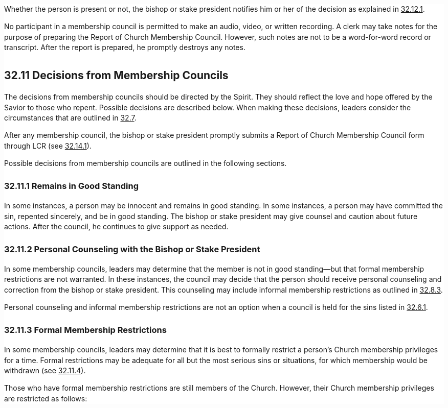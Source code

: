 Whether the person is present or not, the bishop or stake president notifies him or her of the decision as explained in [32.12.1](/study/manual/general-handbook/32-repentance-and-membership-councils?lang=eng¶=title_number75-p324#title_number75).

No participant in a membership council is permitted to make an audio, video, or written recording. A clerk may take notes for the purpose of preparing the Report of Church Membership Council. However, such notes are not to be a word-for-word record or transcript. After the report is prepared, he promptly destroys any notes.

## 32.11 Decisions from Membership Councils

The decisions from membership councils should be directed by the Spirit. They should reflect the love and hope offered by the Savior to those who repent. Possible decisions are described below. When making these decisions, leaders consider the circumstances that are outlined in [32.7](/study/manual/general-handbook/32-repentance-and-membership-councils?lang=eng¶=title_number39-p177#title_number39).

After any membership council, the bishop or stake president promptly submits a Report of Church Membership Council form through LCR (see [32.14.1](/study/manual/general-handbook/32-repentance-and-membership-councils?lang=eng¶=title_number80-p351#title_number80)).

Possible decisions from membership councils are outlined in the following sections.

### 32.11.1 Remains in Good Standing

In some instances, a person may be innocent and remains in good standing. In some instances, a person may have committed the sin, repented sincerely, and be in good standing. The bishop or stake president may give counsel and caution about future actions. After the council, he continues to give support as needed.

### 32.11.2 Personal Counseling with the Bishop or Stake President

In some membership councils, leaders may determine that the member is not in good standing—but that formal membership restrictions are not warranted. In these instances, the council may decide that the person should receive personal counseling and correction from the bishop or stake president. This counseling may include informal membership restrictions as outlined in [32.8.3](/study/manual/general-handbook/32-repentance-and-membership-councils?lang=eng¶=title_number53-p208#title_number53).

Personal counseling and informal membership restrictions are not an option when a council is held for the sins listed in [32.6.1](/study/manual/general-handbook/32-repentance-and-membership-councils?lang=eng¶=title_number18-p105#title_number18).

### 32.11.3 Formal Membership Restrictions

In some membership councils, leaders may determine that it is best to formally restrict a person’s Church membership privileges for a time. Formal restrictions may be adequate for all but the most serious sins or situations, for which membership would be withdrawn (see [32.11.4](/study/manual/general-handbook/32-repentance-and-membership-councils?lang=eng¶=title_number71-figure7_p20#title_number71)).

Those who have formal membership restrictions are still members of the Church. However, their Church membership privileges are restricted as follows:
